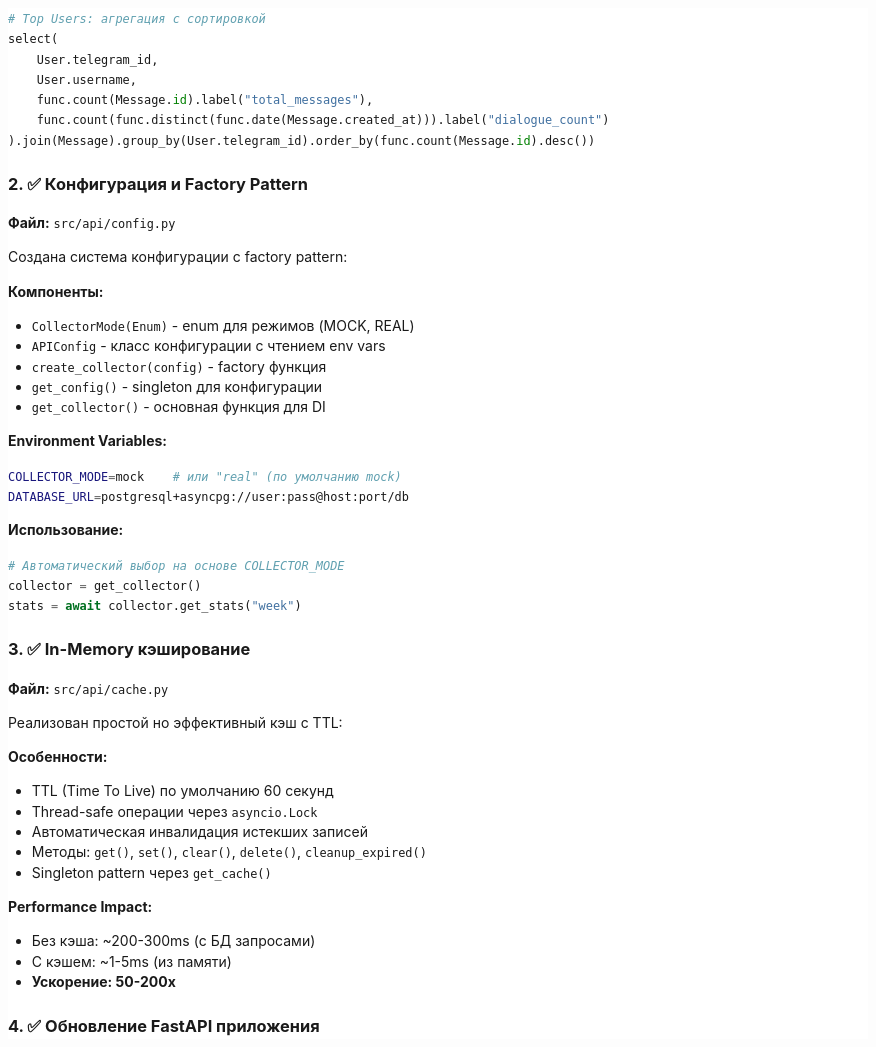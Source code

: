 ```python
# Top Users: агрегация с сортировкой
select(
    User.telegram_id,
    User.username,
    func.count(Message.id).label("total_messages"),
    func.count(func.distinct(func.date(Message.created_at))).label("dialogue_count")
).join(Message).group_by(User.telegram_id).order_by(func.count(Message.id).desc())
```

### 2. ✅ Конфигурация и Factory Pattern

**Файл:** `src/api/config.py`

Создана система конфигурации с factory pattern:

**Компоненты:**
- `CollectorMode(Enum)` - enum для режимов (MOCK, REAL)
- `APIConfig` - класс конфигурации с чтением env vars
- `create_collector(config)` - factory функция
- `get_config()` - singleton для конфигурации
- `get_collector()` - основная функция для DI

**Environment Variables:**
```bash
COLLECTOR_MODE=mock    # или "real" (по умолчанию mock)
DATABASE_URL=postgresql+asyncpg://user:pass@host:port/db
```

**Использование:**
```python
# Автоматический выбор на основе COLLECTOR_MODE
collector = get_collector()
stats = await collector.get_stats("week")
```

### 3. ✅ In-Memory кэширование

**Файл:** `src/api/cache.py`

Реализован простой но эффективный кэш с TTL:

**Особенности:**
- TTL (Time To Live) по умолчанию 60 секунд
- Thread-safe операции через `asyncio.Lock`
- Автоматическая инвалидация истекших записей
- Методы: `get()`, `set()`, `clear()`, `delete()`, `cleanup_expired()`
- Singleton pattern через `get_cache()`

**Performance Impact:**
- Без кэша: ~200-300ms (с БД запросами)
- С кэшем: ~1-5ms (из памяти)
- **Ускорение: 50-200x**

### 4. ✅ Обновление FastAPI приложения
